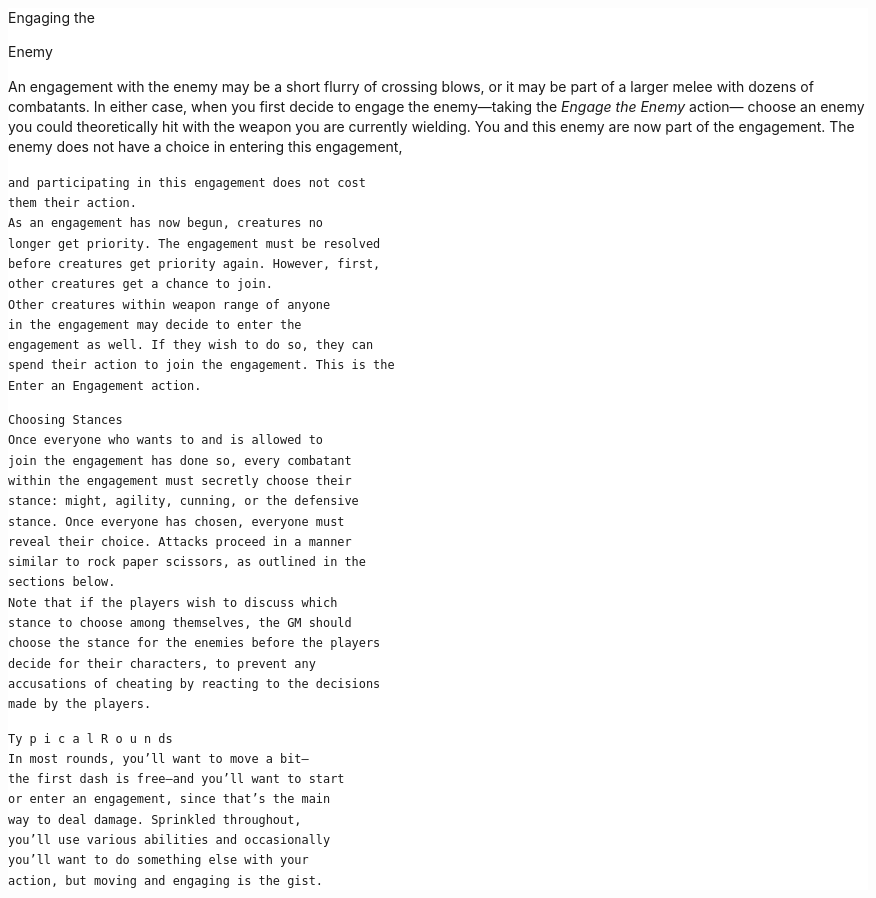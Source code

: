 Engaging the

Enemy

An engagement with the enemy may be a short
flurry of crossing blows, or it may be part of a larger
melee with dozens of combatants.
In either case, when you first decide to engage
the enemy—taking the _Engage the Enemy_ action—
choose an enemy you could theoretically hit with the
weapon you are currently wielding. You and this
enemy are now part of the engagement. The enemy
does not have a choice in entering this engagement,

```
and participating in this engagement does not cost
them their action.
As an engagement has now begun, creatures no
longer get priority. The engagement must be resolved
before creatures get priority again. However, first,
other creatures get a chance to join.
Other creatures within weapon range of anyone
in the engagement may decide to enter the
engagement as well. If they wish to do so, they can
spend their action to join the engagement. This is the
Enter an Engagement action.
```

```
Choosing Stances
Once everyone who wants to and is allowed to
join the engagement has done so, every combatant
within the engagement must secretly choose their
stance: might, agility, cunning, or the defensive
stance. Once everyone has chosen, everyone must
reveal their choice. Attacks proceed in a manner
similar to rock paper scissors, as outlined in the
sections below.
Note that if the players wish to discuss which
stance to choose among themselves, the GM should
choose the stance for the enemies before the players
decide for their characters, to prevent any
accusations of cheating by reacting to the decisions
made by the players.
```

```
Ty p i c a l R o u n ds
In most rounds, you’ll want to move a bit—
the first dash is free—and you’ll want to start
or enter an engagement, since that’s the main
way to deal damage. Sprinkled throughout,
you’ll use various abilities and occasionally
you’ll want to do something else with your
action, but moving and engaging is the gist.
```
